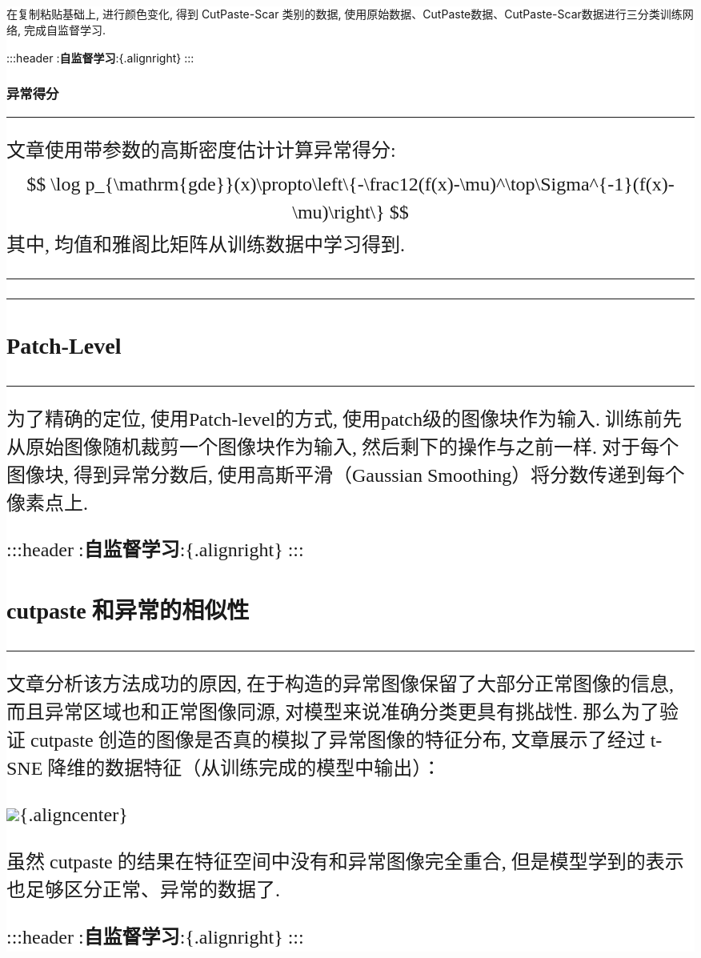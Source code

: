 在复制粘贴基础上, 进行颜色变化, 得到 CutPaste-Scar 类别的数据, 使用原始数据、CutPaste数据、CutPaste-Scar数据进行三分类训练网络, 完成自监督学习. 

<slide class="bg-apple size-80" >

:::header
:**自监督学习**:{.alignright}
:::

### **异常得分**

---

<font size=5 face='微软雅黑'>

文章使用带参数的高斯密度估计计算异常得分:
$$
\log p_{\mathrm{gde}}(x)\propto\left\{-\frac12(f(x)-\mu)^\top\Sigma^{-1}(f(x)-\mu)\right\}
$$
其中, 均值和雅阁比矩阵从训练数据中学习得到. 

---

---

### **Patch-Level**

---

为了精确的定位, 使用Patch-level的方式, 使用patch级的图像块作为输入. 训练前先从原始图像随机裁剪一个图像块作为输入, 然后剩下的操作与之前一样. 对于每个图像块, 得到异常分数后, 使用高斯平滑（Gaussian Smoothing）将分数传递到每个像素点上. 

<slide class="bg-white" >

:::header
:**自监督学习**:{.alignright}
:::

<font size=5 face='微软雅黑'>

### **cutpaste 和异常的相似性**

---



文章分析该方法成功的原因, 在于构造的异常图像保留了大部分正常图像的信息, 而且异常区域也和正常图像同源, 对模型来说准确分类更具有挑战性. 那么为了验证 cutpaste 创造的图像是否真的模拟了异常图像的特征分布, 文章展示了经过 t-SNE 降维的数据特征（从训练完成的模型中输出）：

![](https://uipv4.zywvvd.com:33030/HexoFiles/vvd_files/202312201732841.png){.aligncenter}

虽然 cutpaste 的结果在特征空间中没有和异常图像完全重合, 但是模型学到的表示也足够区分正常、异常的数据了. 

<slide class="bg-white" >

:::header
:**自监督学习**:{.alignright}
:::
